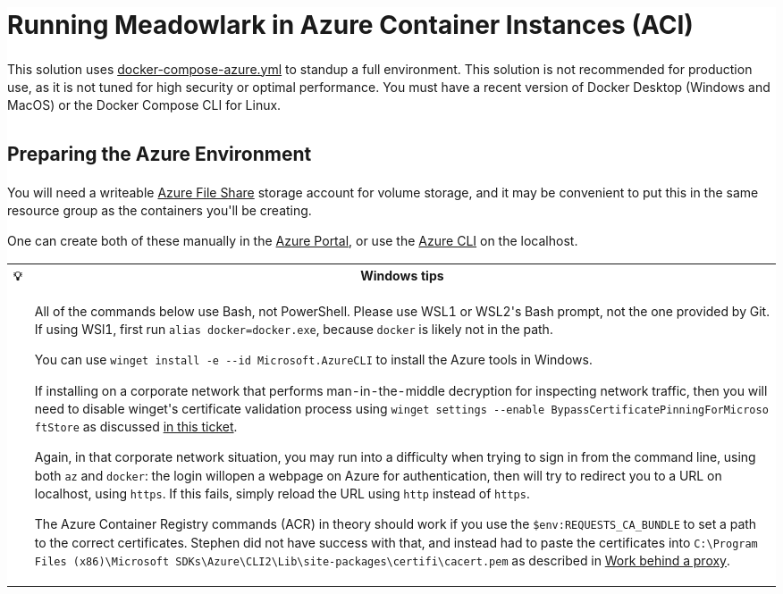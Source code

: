 # Running Meadowlark in Azure Container Instances (ACI)

This solution uses
[docker-compose-azure.yml](../Meadowlark-js/docker-compose-azure.yml) to standup
a full environment. This solution is not recommended for production use, as it
is not tuned for high security or optimal performance. You must have a recent
version of Docker Desktop (Windows and MacOS) or the Docker Compose CLI for
Linux.

## Preparing the Azure Environment

You will need a writeable [Azure File
Share](https://learn.microsoft.com/en-us/azure/storage/files/) storage account
for volume storage, and it may be convenient to put this in the same resource
group as the containers you'll be creating.

One can create both of these manually in the [Azure
Portal](https://portal.azure.com), or use the [Azure
CLI](https://learn.microsoft.com/en-us/cli/azure/install-azure-cli) on the
localhost.

<table>
<tr>
<th>💡</th>
<th>Windows tips</th>
</tr>
<tr>
<td></td>
<td>

All of the commands below use Bash, not PowerShell. Please use WSL1 or WSL2's
Bash prompt, not the one provided by Git. If using WSl1, first run `alias
docker=docker.exe`, because `docker` is likely not in the path.

You can use `winget install -e --id Microsoft.AzureCLI` to install the Azure tools in Windows.

If installing on a corporate network that performs man-in-the-middle decryption
for inspecting network traffic, then you will need to disable winget's
certificate validation process using `winget settings --enable
BypassCertificatePinningForMicrosoftStore` as discussed [in this
ticket](https://github.com/microsoft/winget-cli/issues/2879).

Again, in that corporate network situation, you may run into a difficulty when
trying to sign in from the command line, using both `az` and `docker`: the login
willopen a webpage on Azure for authentication, then will try to redirect you to
a URL on localhost, using `https`. If this fails, simply reload the URL using
`http` instead of `https`.

The Azure Container Registry commands (ACR) in theory should work if you use the
`$env:REQUESTS_CA_BUNDLE` to set a path to the correct certificates. Stephen did
not have success with that, and instead had to paste the certificates into
`C:\Program Files (x86)\Microsoft
SDKs\Azure\CLI2\Lib\site-packages\certifi\cacert.pem` as described in [Work
behind a
proxy](https://learn.microsoft.com/en-us/cli/azure/use-cli-effectively?tabs=bash%2Cbash2#work-behind-a-proxy).
</td>
</tr>
</table>
